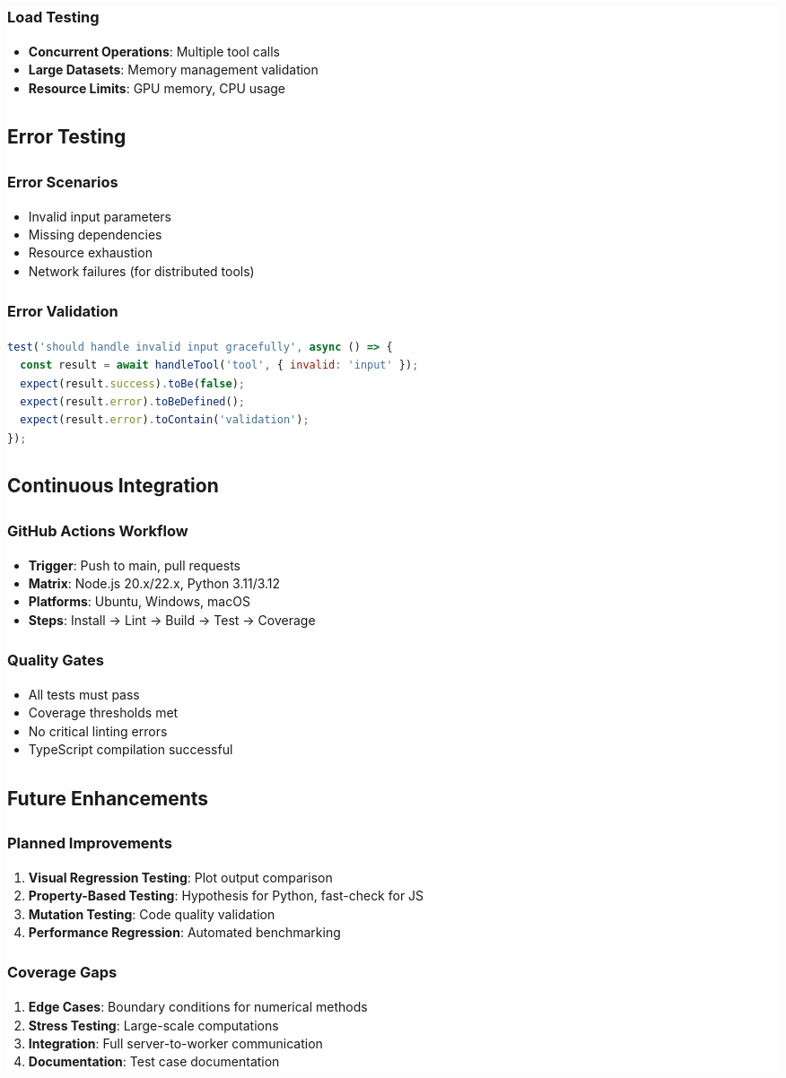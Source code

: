 ### Load Testing
- **Concurrent Operations**: Multiple tool calls
- **Large Datasets**: Memory management validation
- **Resource Limits**: GPU memory, CPU usage

## Error Testing

### Error Scenarios
- Invalid input parameters
- Missing dependencies
- Resource exhaustion
- Network failures (for distributed tools)

### Error Validation
```javascript
test('should handle invalid input gracefully', async () => {
  const result = await handleTool('tool', { invalid: 'input' });
  expect(result.success).toBe(false);
  expect(result.error).toBeDefined();
  expect(result.error).toContain('validation');
});
```

## Continuous Integration

### GitHub Actions Workflow
- **Trigger**: Push to main, pull requests
- **Matrix**: Node.js 20.x/22.x, Python 3.11/3.12
- **Platforms**: Ubuntu, Windows, macOS
- **Steps**: Install → Lint → Build → Test → Coverage

### Quality Gates
- All tests must pass
- Coverage thresholds met
- No critical linting errors
- TypeScript compilation successful

## Future Enhancements

### Planned Improvements
1. **Visual Regression Testing**: Plot output comparison
2. **Property-Based Testing**: Hypothesis for Python, fast-check for JS
3. **Mutation Testing**: Code quality validation
4. **Performance Regression**: Automated benchmarking

### Coverage Gaps
1. **Edge Cases**: Boundary conditions for numerical methods
2. **Stress Testing**: Large-scale computations
3. **Integration**: Full server-to-worker communication
4. **Documentation**: Test case documentation
